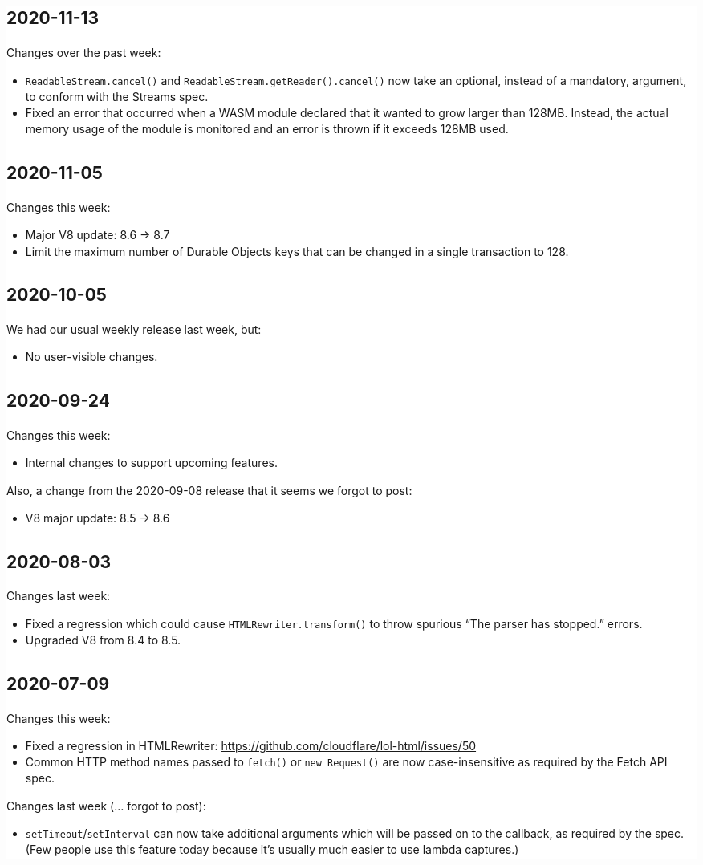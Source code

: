 ## 2020-11-13

Changes over the past week:

- `ReadableStream.cancel()` and `ReadableStream.getReader().cancel()` now take an optional, instead of a mandatory, argument, to conform with the Streams spec.
- Fixed an error that occurred when a WASM module declared that it wanted to grow larger than 128MB. Instead, the actual memory usage of the module is monitored and an error is thrown if it exceeds 128MB used.

## 2020-11-05

Changes this week:

- Major V8 update: 8.6 -> 8.7
- Limit the maximum number of Durable Objects keys that can be changed in a single transaction to 128.

## 2020-10-05

We had our usual weekly release last week, but:

- No user-visible changes.

## 2020-09-24

Changes this week:

- Internal changes to support upcoming features.

Also, a change from the 2020-09-08 release that it seems we forgot to post:

- V8 major update: 8.5 -> 8.6

## 2020-08-03

Changes last week:

- Fixed a regression which could cause `HTMLRewriter.transform()` to throw spurious “The parser has stopped.” errors.
- Upgraded V8 from 8.4 to 8.5.

## 2020-07-09

Changes this week:

- Fixed a regression in HTMLRewriter: <https://github.com/cloudflare/lol-html/issues/50>
- Common HTTP method names passed to `fetch()` or `new Request()` are now case-insensitive as required by the Fetch API spec.

Changes last week (… forgot to post):

- `setTimeout`/`setInterval` can now take additional arguments which will be passed on to the callback, as required by the spec. (Few people use this feature today because it’s usually much easier to use lambda captures.)
